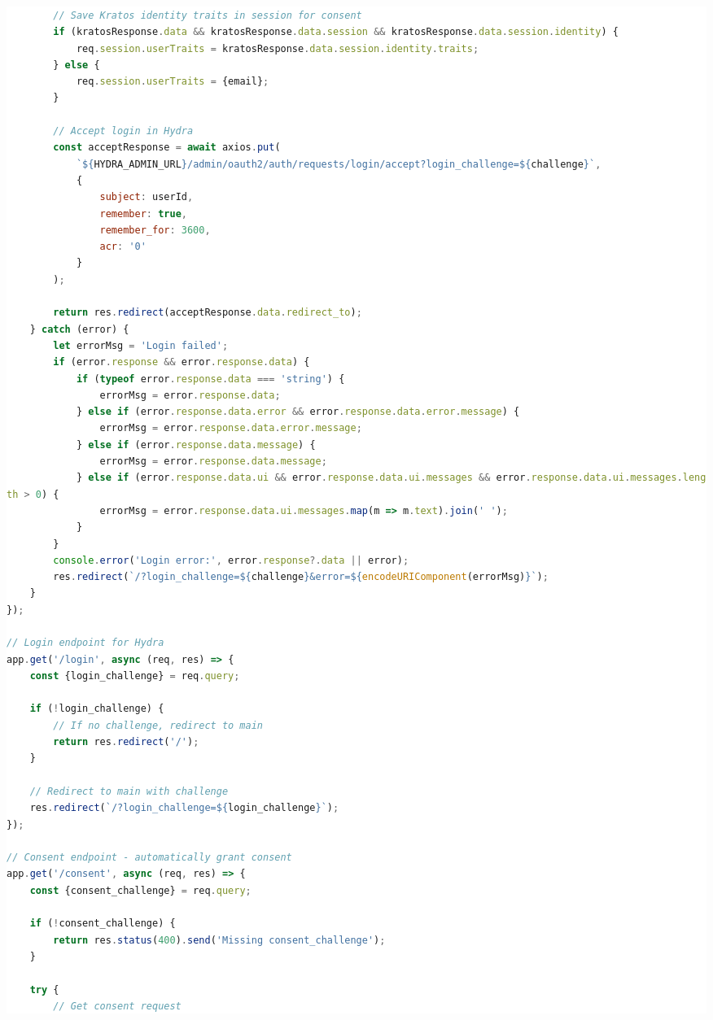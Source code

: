 ```javascript
        // Save Kratos identity traits in session for consent
        if (kratosResponse.data && kratosResponse.data.session && kratosResponse.data.session.identity) {
            req.session.userTraits = kratosResponse.data.session.identity.traits;
        } else {
            req.session.userTraits = {email};
        }

        // Accept login in Hydra
        const acceptResponse = await axios.put(
            `${HYDRA_ADMIN_URL}/admin/oauth2/auth/requests/login/accept?login_challenge=${challenge}`,
            {
                subject: userId,
                remember: true,
                remember_for: 3600,
                acr: '0'
            }
        );

        return res.redirect(acceptResponse.data.redirect_to);
    } catch (error) {
        let errorMsg = 'Login failed';
        if (error.response && error.response.data) {
            if (typeof error.response.data === 'string') {
                errorMsg = error.response.data;
            } else if (error.response.data.error && error.response.data.error.message) {
                errorMsg = error.response.data.error.message;
            } else if (error.response.data.message) {
                errorMsg = error.response.data.message;
            } else if (error.response.data.ui && error.response.data.ui.messages && error.response.data.ui.messages.length > 0) {
                errorMsg = error.response.data.ui.messages.map(m => m.text).join(' ');
            }
        }
        console.error('Login error:', error.response?.data || error);
        res.redirect(`/?login_challenge=${challenge}&error=${encodeURIComponent(errorMsg)}`);
    }
});

// Login endpoint for Hydra
app.get('/login', async (req, res) => {
    const {login_challenge} = req.query;

    if (!login_challenge) {
        // If no challenge, redirect to main
        return res.redirect('/');
    }

    // Redirect to main with challenge
    res.redirect(`/?login_challenge=${login_challenge}`);
});

// Consent endpoint - automatically grant consent
app.get('/consent', async (req, res) => {
    const {consent_challenge} = req.query;

    if (!consent_challenge) {
        return res.status(400).send('Missing consent_challenge');
    }

    try {
        // Get consent request
```